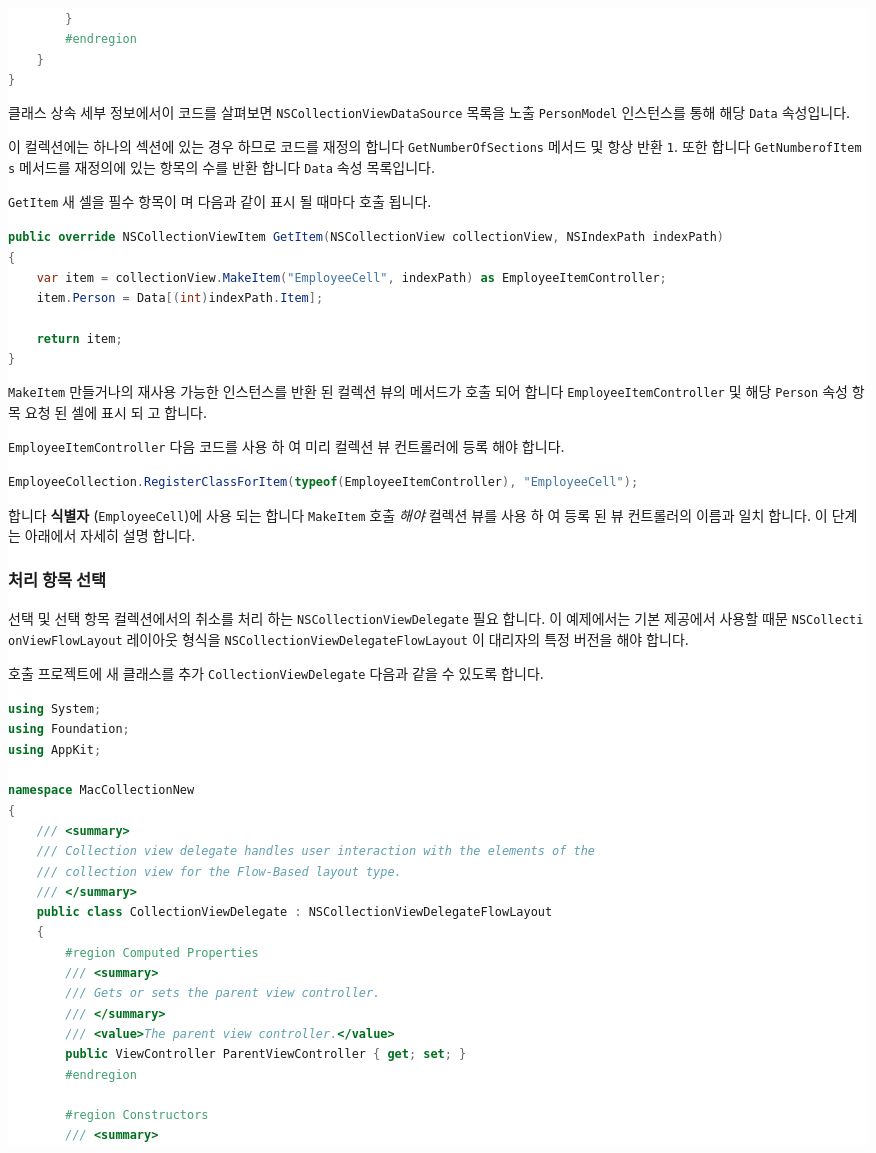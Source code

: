 ```csharp
        }
        #endregion
    }
}
```

클래스 상속 세부 정보에서이 코드를 살펴보면 `NSCollectionViewDataSource` 목록을 노출 `PersonModel` 인스턴스를 통해 해당 `Data` 속성입니다.

이 컬렉션에는 하나의 섹션에 있는 경우 하므로 코드를 재정의 합니다 `GetNumberOfSections` 메서드 및 항상 반환 `1`. 또한 합니다 `GetNumberofItems` 메서드를 재정의에 있는 항목의 수를 반환 합니다 `Data` 속성 목록입니다.

`GetItem` 새 셀을 필수 항목이 며 다음과 같이 표시 될 때마다 호출 됩니다.

```csharp
public override NSCollectionViewItem GetItem(NSCollectionView collectionView, NSIndexPath indexPath)
{
    var item = collectionView.MakeItem("EmployeeCell", indexPath) as EmployeeItemController;
    item.Person = Data[(int)indexPath.Item];

    return item;
}
```

`MakeItem` 만들거나의 재사용 가능한 인스턴스를 반환 된 컬렉션 뷰의 메서드가 호출 되어 합니다 `EmployeeItemController` 및 해당 `Person` 속성 항목 요청 된 셀에 표시 되 고 합니다. 

`EmployeeItemController` 다음 코드를 사용 하 여 미리 컬렉션 뷰 컨트롤러에 등록 해야 합니다.

```csharp
EmployeeCollection.RegisterClassForItem(typeof(EmployeeItemController), "EmployeeCell");
``` 

합니다 **식별자** (`EmployeeCell`)에 사용 되는 합니다 `MakeItem` 호출 _해야_ 컬렉션 뷰를 사용 하 여 등록 된 뷰 컨트롤러의 이름과 일치 합니다. 이 단계는 아래에서 자세히 설명 합니다.

<a name="Handling-Item-Selection"/>

### <a name="handling-item-selection"></a>처리 항목 선택

선택 및 선택 항목 컬렉션에서의 취소를 처리 하는 `NSCollectionViewDelegate` 필요 합니다. 이 예제에서는 기본 제공에서 사용할 때문 `NSCollectionViewFlowLayout` 레이아웃 형식을 `NSCollectionViewDelegateFlowLayout` 이 대리자의 특정 버전을 해야 합니다.

호출 프로젝트에 새 클래스를 추가 `CollectionViewDelegate` 다음과 같을 수 있도록 합니다.

```csharp
using System;
using Foundation;
using AppKit;

namespace MacCollectionNew
{
    /// <summary>
    /// Collection view delegate handles user interaction with the elements of the 
    /// collection view for the Flow-Based layout type.
    /// </summary>
    public class CollectionViewDelegate : NSCollectionViewDelegateFlowLayout
    {
        #region Computed Properties
        /// <summary>
        /// Gets or sets the parent view controller.
        /// </summary>
        /// <value>The parent view controller.</value>
        public ViewController ParentViewController { get; set; }
        #endregion

        #region Constructors
        /// <summary>
```